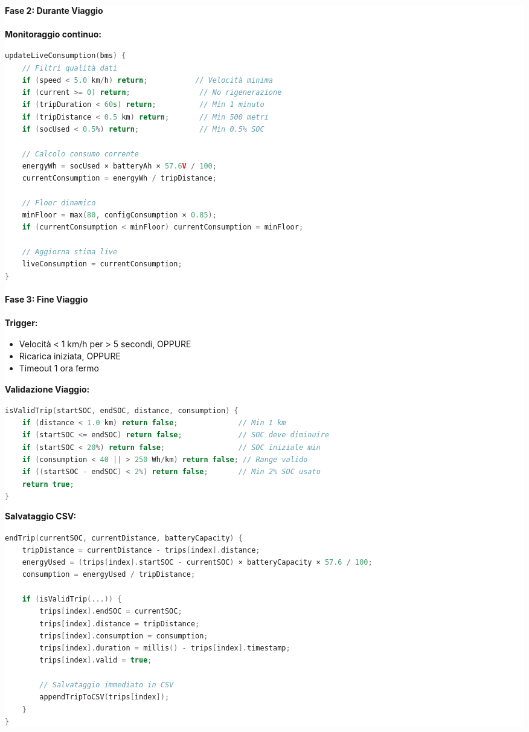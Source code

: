 #### Fase 2: Durante Viaggio
**Monitoraggio continuo:**
```cpp
updateLiveConsumption(bms) {
    // Filtri qualità dati
    if (speed < 5.0 km/h) return;           // Velocità minima
    if (current >= 0) return;                // No rigenerazione
    if (tripDuration < 60s) return;          // Min 1 minuto
    if (tripDistance < 0.5 km) return;       // Min 500 metri
    if (socUsed < 0.5%) return;              // Min 0.5% SOC

    // Calcolo consumo corrente
    energyWh = socUsed × batteryAh × 57.6V / 100;
    currentConsumption = energyWh / tripDistance;

    // Floor dinamico
    minFloor = max(80, configConsumption × 0.85);
    if (currentConsumption < minFloor) currentConsumption = minFloor;

    // Aggiorna stima live
    liveConsumption = currentConsumption;
}
```

#### Fase 3: Fine Viaggio
**Trigger:**
- Velocità < 1 km/h per > 5 secondi, OPPURE
- Ricarica iniziata, OPPURE
- Timeout 1 ora fermo

**Validazione Viaggio:**
```cpp
isValidTrip(startSOC, endSOC, distance, consumption) {
    if (distance < 1.0 km) return false;              // Min 1 km
    if (startSOC <= endSOC) return false;             // SOC deve diminuire
    if (startSOC < 20%) return false;                 // SOC iniziale min
    if (consumption < 40 || > 250 Wh/km) return false; // Range valido
    if ((startSOC - endSOC) < 2%) return false;       // Min 2% SOC usato
    return true;
}
```

**Salvataggio CSV:**
```cpp
endTrip(currentSOC, currentDistance, batteryCapacity) {
    tripDistance = currentDistance - trips[index].distance;
    energyUsed = (trips[index].startSOC - currentSOC) × batteryCapacity × 57.6 / 100;
    consumption = energyUsed / tripDistance;

    if (isValidTrip(...)) {
        trips[index].endSOC = currentSOC;
        trips[index].distance = tripDistance;
        trips[index].consumption = consumption;
        trips[index].duration = millis() - trips[index].timestamp;
        trips[index].valid = true;

        // Salvataggio immediato in CSV
        appendTripToCSV(trips[index]);
    }
}
```
